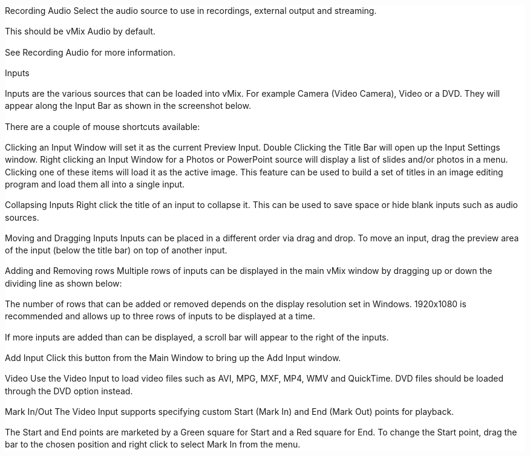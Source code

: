 Recording Audio
Select the audio source to use in recordings, external output and streaming.

This should be vMix Audio by default.

See Recording Audio for more information.

Inputs

Inputs are the various sources that can be loaded into vMix. For example Camera (Video Camera), Video or a DVD.
They will appear along the Input Bar as shown in the screenshot below.


There are a couple of mouse shortcuts available:

Clicking an Input Window will set it as the current Preview Input.
Double Clicking the Title Bar will open up the Input Settings window.
Right clicking an Input Window for a Photos or PowerPoint source will display a list of slides and/or photos in a menu. Clicking one of these items will load it as the active image.
This feature can be used to build a set of titles in an image editing program and load them all into a single input.

Collapsing Inputs
Right click the title of an input to collapse it. This can be used to save space or hide blank inputs such as audio sources.


Moving and Dragging Inputs
Inputs can be placed in a different order via drag and drop.
To move an input, drag the preview area of the input (below the title bar) on top of another input.

Adding and Removing rows
Multiple rows of inputs can be displayed in the main vMix window by dragging up or down the dividing line as shown below:




The number of rows that can be added or removed depends on the display resolution set in Windows. 1920x1080 is recommended and allows up to three rows of inputs to be displayed at a time.

If more inputs are added than can be displayed, a scroll bar will appear to the right of the inputs.



Add Input
Click this button from the Main Window to bring up the Add Input window.

Video
Use the Video Input to load video files such as AVI, MPG, MXF, MP4, WMV and QuickTime. DVD files should be loaded through the DVD option instead.

Mark In/Out
The Video Input supports specifying custom Start (Mark In) and End (Mark Out) points for playback.




The Start and End points are marketed by a Green square for Start and a Red square for End.
To change the Start point, drag the bar to the chosen position and right click to select Mark In from the menu.
